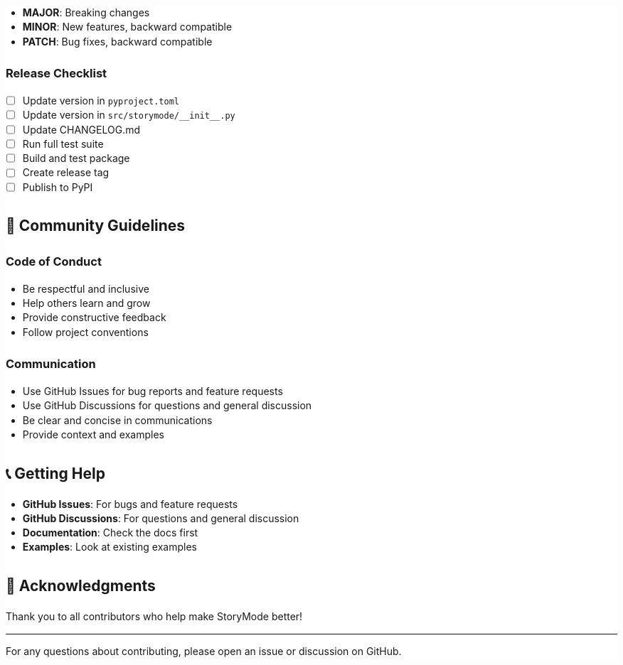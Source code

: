 - **MAJOR**: Breaking changes
- **MINOR**: New features, backward compatible
- **PATCH**: Bug fixes, backward compatible

### Release Checklist

- [ ] Update version in `pyproject.toml`
- [ ] Update version in `src/storymode/__init__.py`
- [ ] Update CHANGELOG.md
- [ ] Run full test suite
- [ ] Build and test package
- [ ] Create release tag
- [ ] Publish to PyPI

## 🤝 Community Guidelines

### Code of Conduct

- Be respectful and inclusive
- Help others learn and grow
- Provide constructive feedback
- Follow project conventions

### Communication

- Use GitHub Issues for bug reports and feature requests
- Use GitHub Discussions for questions and general discussion
- Be clear and concise in communications
- Provide context and examples

## 📞 Getting Help

- **GitHub Issues**: For bugs and feature requests
- **GitHub Discussions**: For questions and general discussion
- **Documentation**: Check the docs first
- **Examples**: Look at existing examples

## 🙏 Acknowledgments

Thank you to all contributors who help make StoryMode better!

---

For any questions about contributing, please open an issue or discussion on GitHub.

